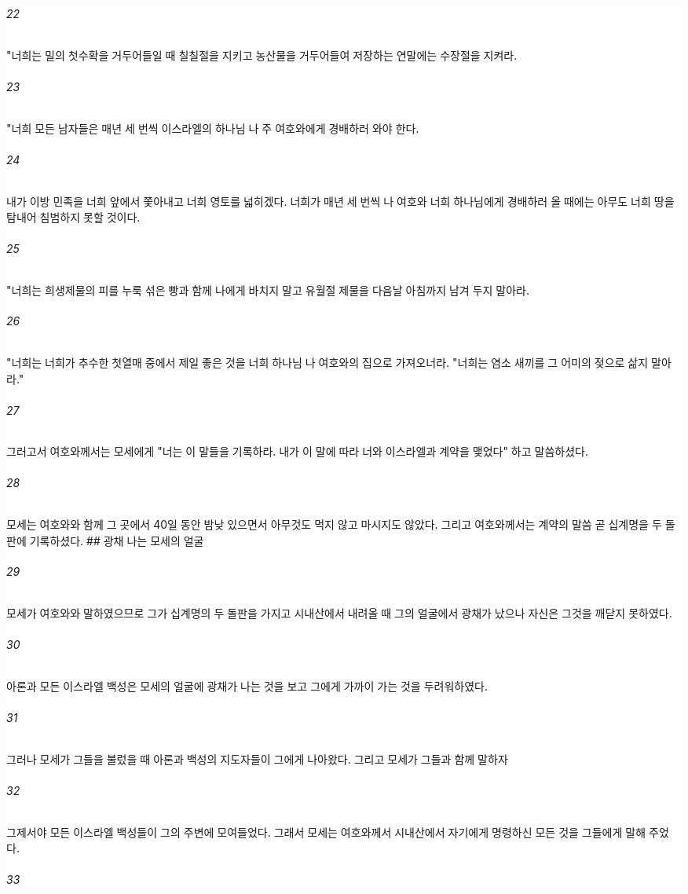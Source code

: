 
###### 22 

"너희는 밀의 첫수확을 거두어들일 때 칠칠절을 지키고 농산물을 거두어들여 저장하는 연말에는 수장절을 지켜라. 



###### 23 

"너희 모든 남자들은 매년 세 번씩 이스라엘의 하나님 나 주 여호와에게 경배하러 와야 한다. 



###### 24 

내가 이방 민족을 너희 앞에서 쫓아내고 너희 영토를 넓히겠다. 너희가 매년 세 번씩 나 여호와 너희 하나님에게 경배하러 올 때에는 아무도 너희 땅을 탐내어 침범하지 못할 것이다. 



###### 25 

"너희는 희생제물의 피를 누룩 섞은 빵과 함께 나에게 바치지 말고 유월절 제물을 다음날 아침까지 남겨 두지 말아라. 



###### 26 

"너희는 너희가 추수한 첫열매 중에서 제일 좋은 것을 너희 하나님 나 여호와의 집으로 가져오너라. "너희는 염소 새끼를 그 어미의 젖으로 삶지 말아라." 



###### 27 

그러고서 여호와께서는 모세에게 "너는 이 말들을 기록하라. 내가 이 말에 따라 너와 이스라엘과 계약을 맺었다" 하고 말씀하셨다. 



###### 28 

모세는 여호와와 함께 그 곳에서 40일 동안 밤낮 있으면서 아무것도 먹지 않고 마시지도 않았다. 그리고 여호와께서는 계약의 말씀 곧 십계명을 두 돌판에 기록하셨다. ## 광채 나는 모세의 얼굴 



###### 29 

모세가 여호와와 말하였으므로 그가 십계명의 두 돌판을 가지고 시내산에서 내려올 때 그의 얼굴에서 광채가 났으나 자신은 그것을 깨닫지 못하였다. 



###### 30 

아론과 모든 이스라엘 백성은 모세의 얼굴에 광채가 나는 것을 보고 그에게 가까이 가는 것을 두려워하였다. 



###### 31 

그러나 모세가 그들을 불렀을 때 아론과 백성의 지도자들이 그에게 나아왔다. 그리고 모세가 그들과 함께 말하자 



###### 32 

그제서야 모든 이스라엘 백성들이 그의 주변에 모여들었다. 그래서 모세는 여호와께서 시내산에서 자기에게 명령하신 모든 것을 그들에게 말해 주었다. 



###### 33 
